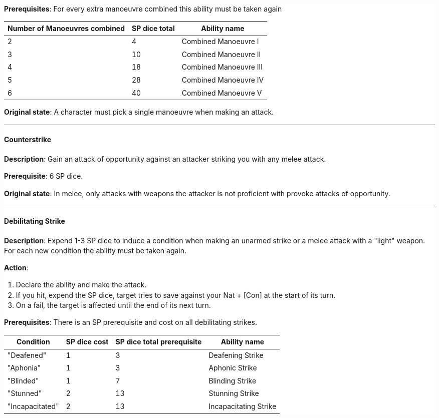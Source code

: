 **Prerequisites**: For every extra manoeuvre combined this ability must be taken again

|Number of Manoeuvres combined|SP dice total|Ability name|
|-|-|-|
|2|4|Combined Manoeuvre I|
|3|10|Combined Manoeuvre II|
|4|18|Combined Manoeuvre III|
|5|28|Combined Manoeuvre IV|
|6|40|Combined Manoeuvre V|

**Original state**: A character must pick a single manoeuvre when making an attack.

___
#### Counterstrike

**Description**: Gain an attack of opportunity against an attacker striking you with any melee attack.

**Prerequisite**: 6 SP dice.

**Original state**: In melee, only attacks with weapons the attacker is not proficient with provoke attacks of opportunity.

____
#### Debilitating Strike

**Description**: Expend 1-3 SP dice to induce a condition when making an unarmed strike or a melee attack with a "light" weapon. For each new condition the ability must be taken again.

**Action**:
1. Declare the ability and make the attack.
2. If you hit, expend the SP dice, target tries to save against your Nat + [Con] at the start of its turn.
3. On a fail, the target is affected until the end of its next turn.

**Prerequisites**: There is an SP prerequisite and cost on all debilitating strikes.

|Condition|SP dice cost|SP dice total prerequisite|Ability name|
|-|-|-|-|
|"Deafened"|1|3|Deafening Strike|
|"Aphonia"|1|3|Aphonic Strike|
|"Blinded"|1|7|Blinding Strike|
|"Stunned"|2|13|Stunning Strike|
|"Incapacitated"|2|13|Incapacitating Strike|
